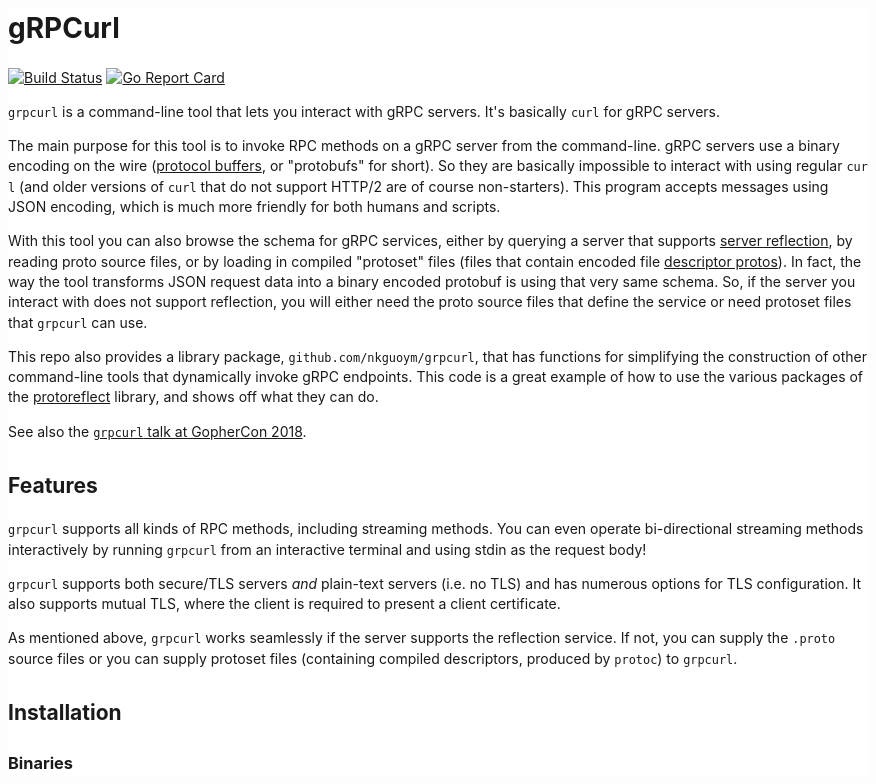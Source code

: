 # gRPCurl
[![Build Status](https://circleci.com/gh/nkguoym/grpcurl/tree/master.svg?style=svg)](https://circleci.com/gh/nkguoym/grpcurl/tree/master)
[![Go Report Card](https://goreportcard.com/badge/github.com/nkguoym/grpcurl)](https://goreportcard.com/report/github.com/nkguoym/grpcurl)

`grpcurl` is a command-line tool that lets you interact with gRPC servers. It's
basically `curl` for gRPC servers.

The main purpose for this tool is to invoke RPC methods on a gRPC server from the
command-line. gRPC servers use a binary encoding on the wire
([protocol buffers](https://developers.google.com/protocol-buffers/), or "protobufs"
for short). So they are basically impossible to interact with using regular `curl`
(and older versions of `curl` that do not support HTTP/2 are of course non-starters).
This program accepts messages using JSON encoding, which is much more friendly for both
humans and scripts.

With this tool you can also browse the schema for gRPC services, either by querying
a server that supports [server reflection](https://github.com/grpc/grpc/blob/master/src/proto/grpc/reflection/v1alpha/reflection.proto),
by reading proto source files, or by loading in compiled "protoset" files (files that contain
encoded file [descriptor protos](https://github.com/google/protobuf/blob/master/src/google/protobuf/descriptor.proto)).
In fact, the way the tool transforms JSON request data into a binary encoded protobuf
is using that very same schema. So, if the server you interact with does not support
reflection, you will either need the proto source files that define the service or need
protoset files that `grpcurl` can use.

This repo also provides a library package, `github.com/nkguoym/grpcurl`, that has
functions for simplifying the construction of other command-line tools that dynamically
invoke gRPC endpoints. This code is a great example of how to use the various packages of
the [protoreflect](https://godoc.org/github.com/jhump/protoreflect) library, and shows
off what they can do.

See also the [`grpcurl` talk at GopherCon 2018](https://www.youtube.com/watch?v=dDr-8kbMnaw).

## Features
`grpcurl` supports all kinds of RPC methods, including streaming methods. You can even
operate bi-directional streaming methods interactively by running `grpcurl` from an
interactive terminal and using stdin as the request body!

`grpcurl` supports both secure/TLS servers _and_ plain-text servers (i.e. no TLS) and has
numerous options for TLS configuration. It also supports mutual TLS, where the client is
required to present a client certificate.

As mentioned above, `grpcurl` works seamlessly if the server supports the reflection
service. If not, you can supply the `.proto` source files or you can supply protoset
files (containing compiled descriptors, produced by `protoc`) to `grpcurl`.

## Installation

### Binaries
